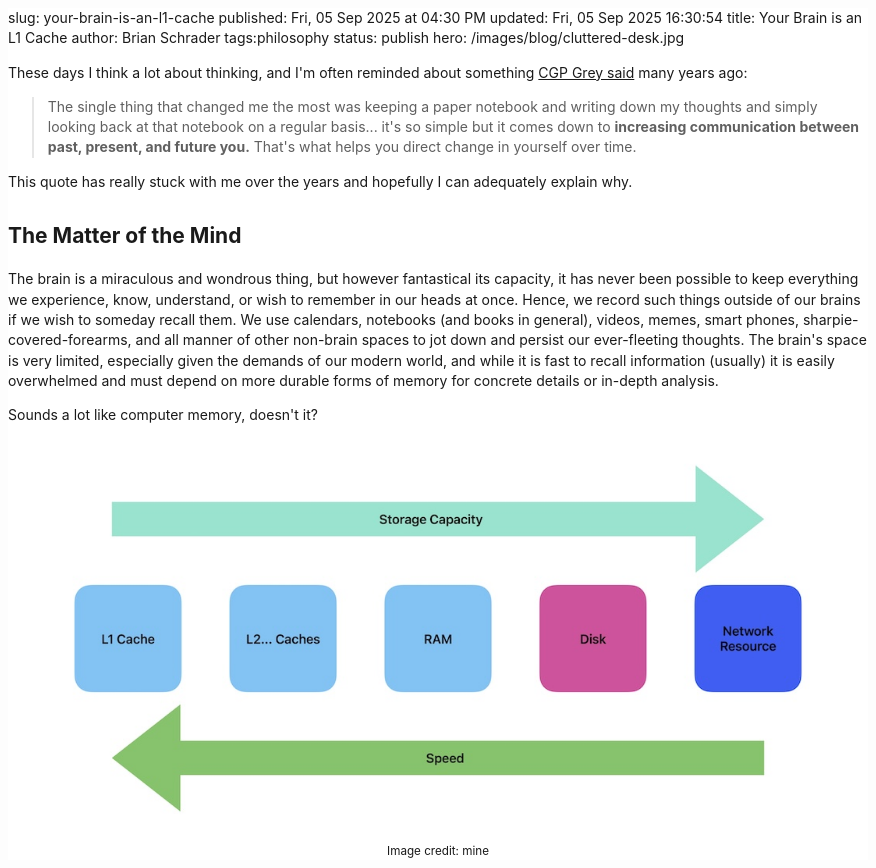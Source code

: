 slug: your-brain-is-an-l1-cache
published: Fri, 05 Sep 2025 at 04:30 PM
updated: Fri, 05 Sep 2025 16:30:54 
title: Your Brain is an L1 Cache
author: Brian Schrader
tags:philosophy
status: publish
hero: /images/blog/cluttered-desk.jpg

These days I think a lot about thinking, and I'm often reminded about something [CGP Grey said](https://youtu.be/QC-cMv0e3Dc?si=44bldFW7Wjork6QX&t=129) many years ago:

> The single thing that changed me the most was keeping a paper notebook and writing down my thoughts and simply looking back at that notebook on a regular basis... it's so simple but it comes down to **increasing communication between past, present, and future you.** That's what helps you direct change in yourself over time.

This quote has really stuck with me over the years and hopefully I can adequately explain why.

## The Matter of the Mind

The brain is a miraculous and wondrous thing, but however fantastical its capacity, it has never been possible to keep everything we experience, know, understand, or wish to remember in our heads at once. Hence, we record such things outside of our brains if we wish to someday recall them. We use calendars, notebooks (and books in general), videos, memes, smart phones, sharpie-covered-forearms, and all manner of other non-brain spaces to jot down and persist our ever-fleeting thoughts. The brain's space is very limited, especially given the demands of our modern world, and while it is fast to recall information (usually) it is easily overwhelmed and must depend on more durable forms of memory for concrete details or in-depth analysis.

Sounds a lot like computer memory, doesn't it?

<figure>
<img src="/images/blog/storage-vs-speed.jpg" alt="A chart of the reciprocal nature of speed of access versus storage capacity." style="max-width: 100%; width: 100%; border-radius: 3px; padding: 0; margin-left: auto; margin-right: auto;">
<small><center>Image credit: mine</center></small>
</figure>
